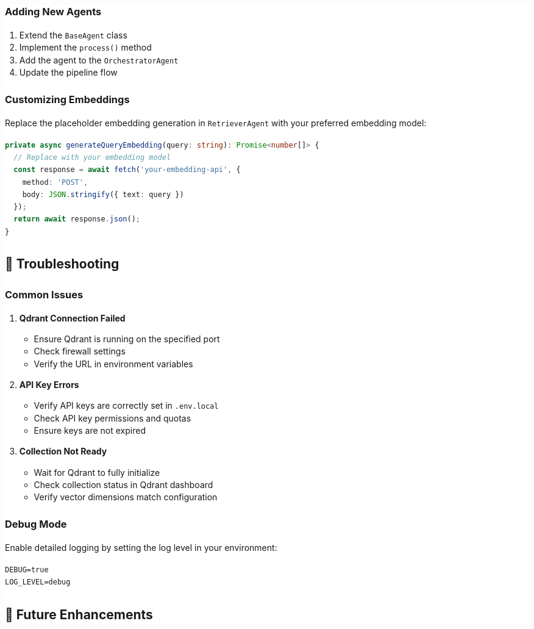 
### Adding New Agents

1. Extend the `BaseAgent` class
2. Implement the `process()` method
3. Add the agent to the `OrchestratorAgent`
4. Update the pipeline flow

### Customizing Embeddings

Replace the placeholder embedding generation in `RetrieverAgent` with your preferred embedding model:

```typescript
private async generateQueryEmbedding(query: string): Promise<number[]> {
  // Replace with your embedding model
  const response = await fetch('your-embedding-api', {
    method: 'POST',
    body: JSON.stringify({ text: query })
  });
  return await response.json();
}
```

## 🐛 Troubleshooting

### Common Issues

1. **Qdrant Connection Failed**
   - Ensure Qdrant is running on the specified port
   - Check firewall settings
   - Verify the URL in environment variables

2. **API Key Errors**
   - Verify API keys are correctly set in `.env.local`
   - Check API key permissions and quotas
   - Ensure keys are not expired

3. **Collection Not Ready**
   - Wait for Qdrant to fully initialize
   - Check collection status in Qdrant dashboard
   - Verify vector dimensions match configuration

### Debug Mode

Enable detailed logging by setting the log level in your environment:

```env
DEBUG=true
LOG_LEVEL=debug
```

## 🔮 Future Enhancements
